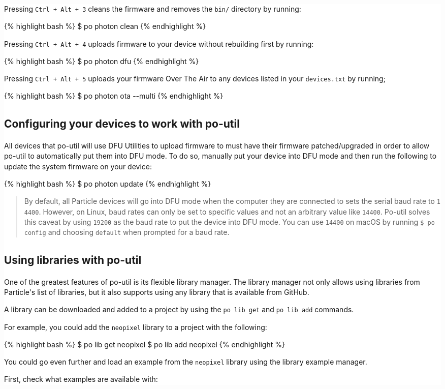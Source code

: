 Pressing `Ctrl + Alt + 3` cleans the firmware and removes the `bin/` directory by running:

{% highlight bash %}
$ po photon clean
{% endhighlight %}

Pressing `Ctrl + Alt + 4` uploads firmware to your device without rebuilding first by running:

{% highlight bash %}
$ po photon dfu
{% endhighlight %}

Pressing `Ctrl + Alt + 5` uploads your firmware Over The Air to any devices listed in your `devices.txt` by running;

{% highlight bash %}
$ po photon ota --multi
{% endhighlight %}

## Configuring your devices to work with po-util

All devices that po-util will use DFU Utilities to upload firmware to must have their firmware patched/upgraded in order to allow po-util to automatically put them into DFU mode.  To do so, manually put your device into DFU mode and then run the following to update the system firmware on your device:

{% highlight bash %}
$ po photon update
{% endhighlight %}


>By default, all Particle devices will go into DFU mode when the computer they are connected to sets the serial baud rate to `14400`.  However, on Linux, baud rates can only be set to specific values and not an arbitrary value like `14400`.  Po-util solves this caveat by using `19200` as the baud rate to put the device into DFU mode.  You can use `14400` on macOS by running `$ po config` and choosing `default` when prompted for a baud rate.

## Using libraries with po-util

One of the greatest features of po-util is its flexible library manager.  The library manager not only allows using libraries from Particle's list of libraries, but it also supports using any library that is available from GitHub.

A library can be downloaded and added to a project by using the `po lib get` and `po lib add` commands.

For example, you could add the `neopixel` library to a project with the following:

{% highlight bash %}
$ po lib get neopixel
$ po lib add neopixel
{% endhighlight %}

You could go even further and load an example from the `neopixel` library using the library example manager.  

First, check what examples are available with:
